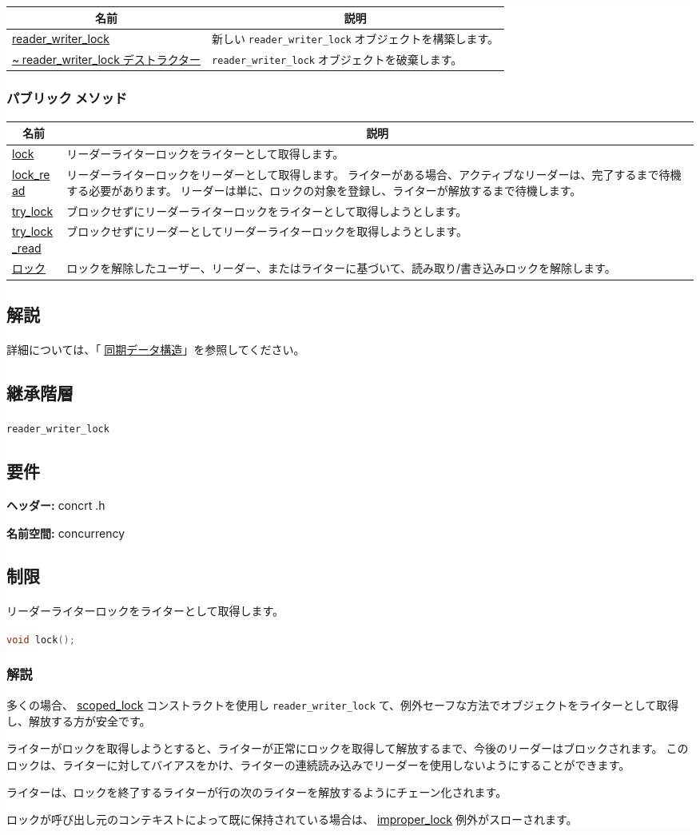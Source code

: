 |名前|説明|
|----------|-----------------|
|[reader_writer_lock](#ctor)|新しい `reader_writer_lock` オブジェクトを構築します。|
|[~ reader_writer_lock デストラクター](#dtor)|`reader_writer_lock` オブジェクトを破棄します。|

### <a name="public-methods"></a>パブリック メソッド

|名前|説明|
|----------|-----------------|
|[lock](#lock)|リーダーライターロックをライターとして取得します。|
|[lock_read](#lock_read)|リーダーライターロックをリーダーとして取得します。 ライターがある場合、アクティブなリーダーは、完了するまで待機する必要があります。 リーダーは単に、ロックの対象を登録し、ライターが解放するまで待機します。|
|[try_lock](#try_lock)|ブロックせずにリーダーライターロックをライターとして取得しようとします。|
|[try_lock_read](#try_lock_read)|ブロックせずにリーダーとしてリーダーライターロックを取得しようとします。|
|[ロック](#unlock)|ロックを解除したユーザー、リーダー、またはライターに基づいて、読み取り/書き込みロックを解除します。|

## <a name="remarks"></a>解説

詳細については、「 [同期データ構造](../../../parallel/concrt/synchronization-data-structures.md)」を参照してください。

## <a name="inheritance-hierarchy"></a>継承階層

`reader_writer_lock`

## <a name="requirements"></a>要件

**ヘッダー:** concrt .h

**名前空間:** concurrency

## <a name="lock"></a><a name="lock"></a> 制限

リーダーライターロックをライターとして取得します。

```cpp
void lock();
```

### <a name="remarks"></a>解説

多くの場合、 [scoped_lock](#scoped_lock_class) コンストラクトを使用し `reader_writer_lock` て、例外セーフな方法でオブジェクトをライターとして取得し、解放する方が安全です。

ライターがロックを取得しようとすると、ライターが正常にロックを取得して解放するまで、今後のリーダーはブロックされます。 このロックは、ライターに対してバイアスをかけ、ライターの連続読み込みでリーダーを使用しないようにすることができます。

ライターは、ロックを終了するライターが行の次のライターを解放するようにチェーン化されます。

ロックが呼び出し元のコンテキストによって既に保持されている場合は、 [improper_lock](improper-lock-class.md) 例外がスローされます。
